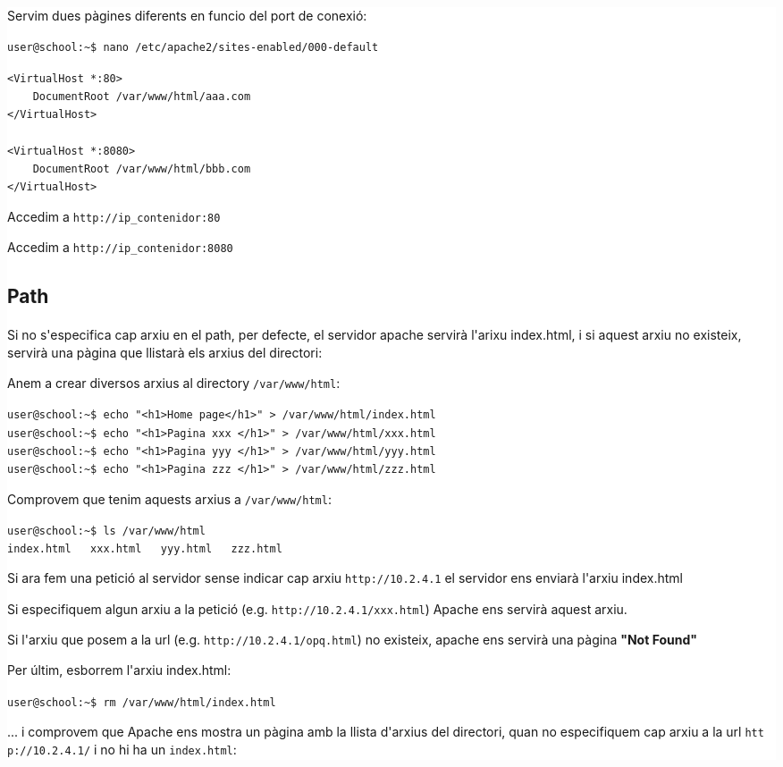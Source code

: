 Servim dues pàgines diferents en funcio del port de conexió:

```console
user@school:~$ nano /etc/apache2/sites-enabled/000-default
```

```console
<VirtualHost *:80>
    DocumentRoot /var/www/html/aaa.com
</VirtualHost>

<VirtualHost *:8080>
    DocumentRoot /var/www/html/bbb.com
</VirtualHost>
```

Accedim a `http://ip_contenidor:80`

Accedim a `http://ip_contenidor:8080`

## Path

Si no s'especifica cap arxiu en el path, per defecte, el servidor apache servirà l'arixu index.html, i si aquest arxiu no existeix, servirà una pàgina que llistarà els arxius del directori:

Anem a crear diversos arxius al directory `/var/www/html`:

```console
user@school:~$ echo "<h1>Home page</h1>" > /var/www/html/index.html
user@school:~$ echo "<h1>Pagina xxx </h1>" > /var/www/html/xxx.html
user@school:~$ echo "<h1>Pagina yyy </h1>" > /var/www/html/yyy.html
user@school:~$ echo "<h1>Pagina zzz </h1>" > /var/www/html/zzz.html
```

Comprovem que tenim aquests arxius a `/var/www/html`:

```console
user@school:~$ ls /var/www/html
index.html   xxx.html   yyy.html   zzz.html
```

Si ara fem una petició al servidor sense indicar cap arxiu `http://10.2.4.1` el servidor ens enviarà l'arxiu index.html

Si especifiquem algun arxiu a la petició (e.g. `http://10.2.4.1/xxx.html`) Apache ens servirà aquest arxiu.

Si l'arxiu que posem a la url (e.g. `http://10.2.4.1/opq.html`) no existeix, apache ens servirà una pàgina **"Not Found"**

Per últim, esborrem l'arxiu index.html:

```console
user@school:~$ rm /var/www/html/index.html
```

... i comprovem que Apache ens mostra un pàgina amb la llista d'arxius del directori, quan no especifiquem cap arxiu a la url `http://10.2.4.1/` i no hi ha un `index.html`:
